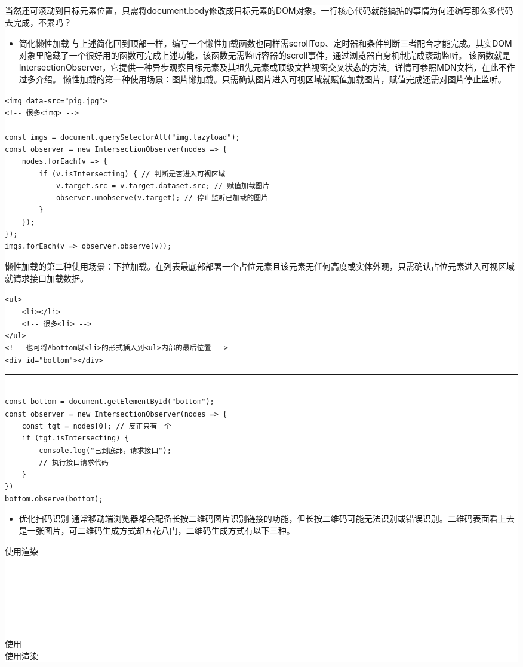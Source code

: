 
当然还可滚动到目标元素位置，只需将document.body修改成目标元素的DOM对象。一行核心代码就能搞掂的事情为何还编写那么多代码去完成，不累吗？

- 简化懒性加载
与上述简化回到顶部一样，编写一个懒性加载函数也同样需scrollTop、定时器和条件判断三者配合才能完成。其实DOM对象里隐藏了一个很好用的函数可完成上述功能，该函数无需监听容器的scroll事件，通过浏览器自身机制完成滚动监听。
该函数就是IntersectionObserver，它提供一种异步观察目标元素及其祖先元素或顶级文档视窗交叉状态的方法。详情可参照MDN文档，在此不作过多介绍。
懒性加载的第一种使用场景：图片懒加载。只需确认图片进入可视区域就赋值加载图片，赋值完成还需对图片停止监听。
```
<img data-src="pig.jpg">
<!-- 很多<img> -->

const imgs = document.querySelectorAll("img.lazyload");
const observer = new IntersectionObserver(nodes => {
    nodes.forEach(v => {
        if (v.isIntersecting) { // 判断是否进入可视区域
            v.target.src = v.target.dataset.src; // 赋值加载图片
            observer.unobserve(v.target); // 停止监听已加载的图片
        }
    });
});
imgs.forEach(v => observer.observe(v));
```

懒性加载的第二种使用场景：下拉加载。在列表最底部部署一个占位元素且该元素无任何高度或实体外观，只需确认占位元素进入可视区域就请求接口加载数据。

```
<ul>
    <li></li>
    <!-- 很多<li> -->
</ul>
<!-- 也可将#bottom以<li>的形式插入到<ul>内部的最后位置 -->
<div id="bottom"></div>
```
-----

```

const bottom = document.getElementById("bottom");
const observer = new IntersectionObserver(nodes => {
    const tgt = nodes[0]; // 反正只有一个
    if (tgt.isIntersecting) {
        console.log("已到底部，请求接口");
        // 执行接口请求代码
    }
})
bottom.observe(bottom);
```
- 优化扫码识别
通常移动端浏览器都会配备长按二维码图片识别链接的功能，但长按二维码可能无法识别或错误识别。二维码表面看上去是一张图片，可二维码生成方式却五花八门，二维码生成方式有以下三种。

 使用<img>渲染   
 使用<svg>渲染  
 使用<canvas>渲染   
